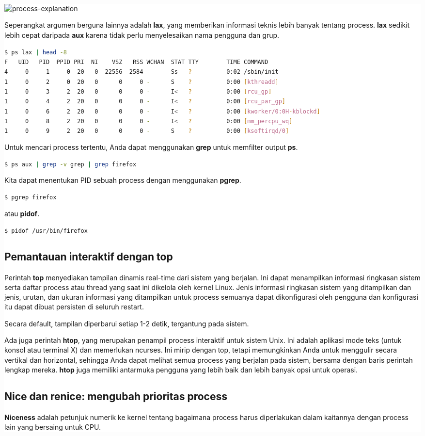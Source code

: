 ![process-explanation](./data/process-explanation.png)

Seperangkat argumen berguna lainnya adalah **lax**, yang memberikan informasi teknis lebih banyak tentang process. **lax** sedikit lebih cepat daripada **aux** karena tidak perlu menyelesaikan nama pengguna dan grup.

```bash
$ ps lax | head -8
F   UID   PID  PPID PRI  NI    VSZ   RSS WCHAN  STAT TTY        TIME COMMAND
4     0     1     0  20   0  22556  2584 -      Ss   ?          0:02 /sbin/init
1     0     2     0  20   0      0     0 -      S    ?          0:00 [kthreadd]
1     0     3     2  20   0      0     0 -      I<   ?          0:00 [rcu_gp]
1     0     4     2  20   0      0     0 -      I<   ?          0:00 [rcu_par_gp]
1     0     6     2  20   0      0     0 -      I<   ?          0:00 [kworker/0:0H-kblockd]
1     0     8     2  20   0      0     0 -      I<   ?          0:00 [mm_percpu_wq]
1     0     9     2  20   0      0     0 -      S    ?          0:00 [ksoftirqd/0]
```

Untuk mencari process tertentu, Anda dapat menggunakan **grep** untuk memfilter output **ps**.

```bash
$ ps aux | grep -v grep | grep firefox
```

Kita dapat menentukan PID sebuah process dengan menggunakan **pgrep**.

```bash
$ pgrep firefox
```

atau **pidof**.

```bash
$ pidof /usr/bin/firefox
```

## Pemantauan interaktif dengan top

Perintah **top** menyediakan tampilan dinamis real-time dari sistem yang berjalan. Ini dapat menampilkan informasi ringkasan sistem serta daftar process atau thread yang saat ini dikelola oleh kernel Linux. Jenis informasi ringkasan sistem yang ditampilkan dan jenis, urutan, dan ukuran informasi yang ditampilkan untuk process semuanya dapat dikonfigurasi oleh pengguna dan konfigurasi itu dapat dibuat persisten di seluruh restart.

Secara default, tampilan diperbarui setiap 1-2 detik, tergantung pada sistem.

Ada juga perintah **htop**, yang merupakan penampil process interaktif untuk sistem Unix. Ini adalah aplikasi mode teks (untuk konsol atau terminal X) dan memerlukan ncurses. Ini mirip dengan top, tetapi memungkinkan Anda untuk menggulir secara vertikal dan horizontal, sehingga Anda dapat melihat semua process yang berjalan pada sistem, bersama dengan baris perintah lengkap mereka. **htop** juga memiliki antarmuka pengguna yang lebih baik dan lebih banyak opsi untuk operasi.

## Nice dan renice: mengubah prioritas process

**Niceness** adalah petunjuk numerik ke kernel tentang bagaimana process harus diperlakukan dalam kaitannya dengan process lain yang bersaing untuk CPU.
